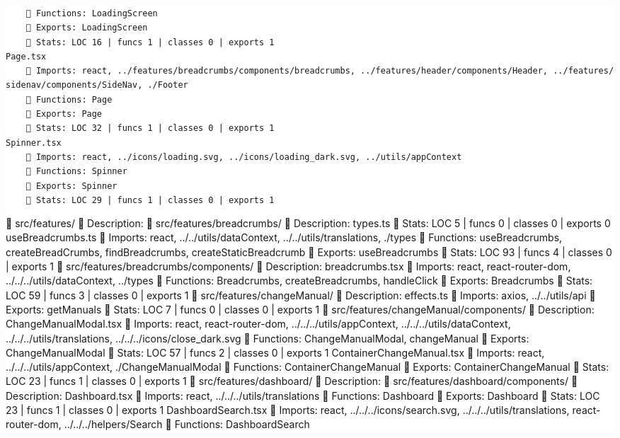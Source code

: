         📕 Functions: LoadingScreen
        📕 Exports: LoadingScreen
        📕 Stats: LOC 16 | funcs 1 | classes 0 | exports 1
    Page.tsx
        📕 Imports: react, ../features/breadcrumbs/components/breadcrumbs, ../features/header/components/Header, ../features/sidenav/components/SideNav, ./Footer
        📕 Functions: Page
        📕 Exports: Page
        📕 Stats: LOC 32 | funcs 1 | classes 0 | exports 1
    Spinner.tsx
        📕 Imports: react, ../icons/loading.svg, ../icons/loading_dark.svg, ../utils/appContext
        📕 Functions: Spinner
        📕 Exports: Spinner
        📕 Stats: LOC 29 | funcs 1 | classes 0 | exports 1
📁 src/features/
    📄 Description:
    📁 src/features/breadcrumbs/
        📄 Description:
        types.ts
            📕 Stats: LOC 5 | funcs 0 | classes 0 | exports 0
        useBreadcrumbs.ts
            📕 Imports: react, ../../utils/dataContext, ../../utils/translations, ./types
            📕 Functions: useBreadcrumbs, createBreadCrumbs, findBreadcrumbs, createStaticBreadcrumb
            📕 Exports: useBreadcrumbs
            📕 Stats: LOC 93 | funcs 4 | classes 0 | exports 1
        📁 src/features/breadcrumbs/components/
            📄 Description:
            breadcrumbs.tsx
                📕 Imports: react, react-router-dom, ../../../utils/dataContext, ../types
                📕 Functions: Breadcrumbs, createBreadcrumbs, handleClick
                📕 Exports: Breadcrumbs
                📕 Stats: LOC 59 | funcs 3 | classes 0 | exports 1
    📁 src/features/changeManual/
        📄 Description:
        effects.ts
            📕 Imports: axios, ../../utils/api
            📕 Exports: getManuals
            📕 Stats: LOC 7 | funcs 0 | classes 0 | exports 1
        📁 src/features/changeManual/components/
            📄 Description:
            ChangeManualModal.tsx
                📕 Imports: react, react-router-dom, ../../../utils/appContext, ../../../utils/dataContext, ../../../utils/translations, ../../../icons/close_dark.svg
                📕 Functions: ChangeManualModal, changeManual
                📕 Exports: ChangeManualModal
                📕 Stats: LOC 57 | funcs 2 | classes 0 | exports 1
            ContainerChangeManual.tsx
                📕 Imports: react, ../../../utils/appContext, ./ChangeManualModal
                📕 Functions: ContainerChangeManual
                📕 Exports: ContainerChangeManual
                📕 Stats: LOC 23 | funcs 1 | classes 0 | exports 1
    📁 src/features/dashboard/
        📄 Description:
        📁 src/features/dashboard/components/
            📄 Description:
            Dashboard.tsx
                📕 Imports: react, ../../../utils/translations
                📕 Functions: Dashboard
                📕 Exports: Dashboard
                📕 Stats: LOC 23 | funcs 1 | classes 0 | exports 1
            DashboardSearch.tsx
                📕 Imports: react, ../../../icons/search.svg, ../../../utils/translations, react-router-dom, ../../../helpers/Search
                📕 Functions: DashboardSearch